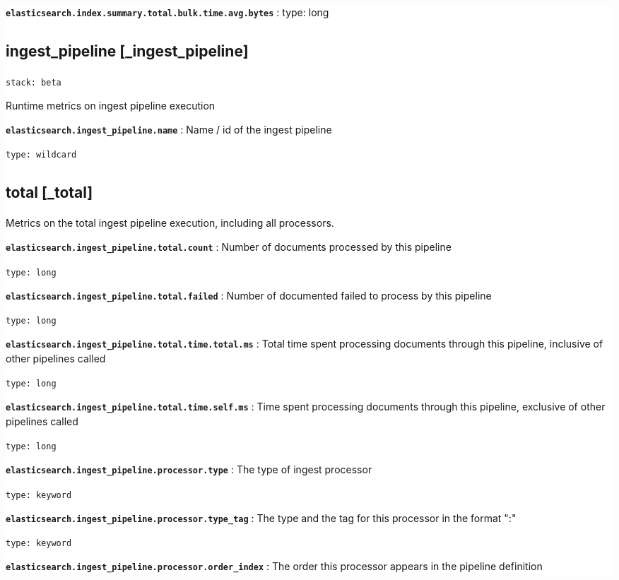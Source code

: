 
**`elasticsearch.index.summary.total.bulk.time.avg.bytes`**
:   type: long


## ingest_pipeline [_ingest_pipeline]

```{applies_to}
stack: beta
```

Runtime metrics on ingest pipeline execution

**`elasticsearch.ingest_pipeline.name`**
:   Name / id of the ingest pipeline

    type: wildcard


## total [_total]

Metrics on the total ingest pipeline execution, including all processors.

**`elasticsearch.ingest_pipeline.total.count`**
:   Number of documents processed by this pipeline

    type: long


**`elasticsearch.ingest_pipeline.total.failed`**
:   Number of documented failed to process by this pipeline

    type: long


**`elasticsearch.ingest_pipeline.total.time.total.ms`**
:   Total time spent processing documents through this pipeline, inclusive of other pipelines called

    type: long


**`elasticsearch.ingest_pipeline.total.time.self.ms`**
:   Time spent processing documents through this pipeline, exclusive of other pipelines called

    type: long


**`elasticsearch.ingest_pipeline.processor.type`**
:   The type of ingest processor

    type: keyword


**`elasticsearch.ingest_pipeline.processor.type_tag`**
:   The type and the tag for this processor in the format "<type>:<tag>"

    type: keyword


**`elasticsearch.ingest_pipeline.processor.order_index`**
:   The order this processor appears in the pipeline definition
